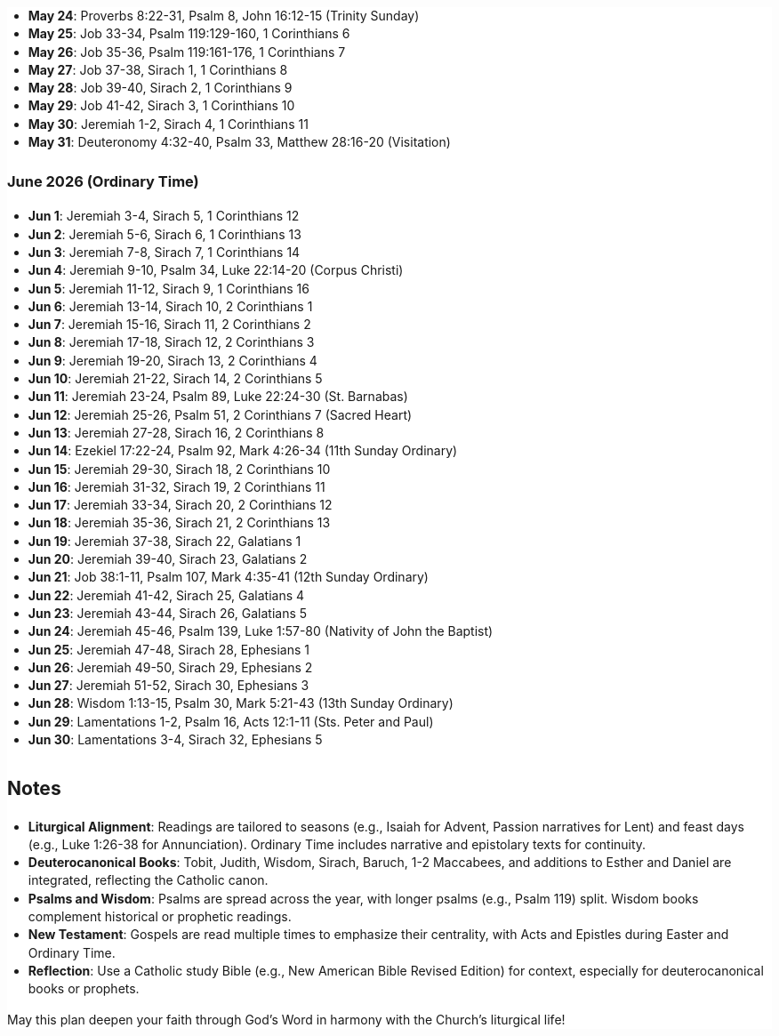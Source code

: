 - **May 24**: Proverbs 8:22-31, Psalm 8, John 16:12-15 (Trinity Sunday)
- **May 25**: Job 33-34, Psalm 119:129-160, 1 Corinthians 6
- **May 26**: Job 35-36, Psalm 119:161-176, 1 Corinthians 7
- **May 27**: Job 37-38, Sirach 1, 1 Corinthians 8
- **May 28**: Job 39-40, Sirach 2, 1 Corinthians 9
- **May 29**: Job 41-42, Sirach 3, 1 Corinthians 10
- **May 30**: Jeremiah 1-2, Sirach 4, 1 Corinthians 11
- **May 31**: Deuteronomy 4:32-40, Psalm 33, Matthew 28:16-20 (Visitation)

### June 2026 (Ordinary Time)
- **Jun 1**: Jeremiah 3-4, Sirach 5, 1 Corinthians 12
- **Jun 2**: Jeremiah 5-6, Sirach 6, 1 Corinthians 13
- **Jun 3**: Jeremiah 7-8, Sirach 7, 1 Corinthians 14
- **Jun 4**: Jeremiah 9-10, Psalm 34, Luke 22:14-20 (Corpus Christi)
- **Jun 5**: Jeremiah 11-12, Sirach 9, 1 Corinthians 16
- **Jun 6**: Jeremiah 13-14, Sirach 10, 2 Corinthians 1
- **Jun 7**: Jeremiah 15-16, Sirach 11, 2 Corinthians 2
- **Jun 8**: Jeremiah 17-18, Sirach 12, 2 Corinthians 3
- **Jun 9**: Jeremiah 19-20, Sirach 13, 2 Corinthians 4
- **Jun 10**: Jeremiah 21-22, Sirach 14, 2 Corinthians 5
- **Jun 11**: Jeremiah 23-24, Psalm 89, Luke 22:24-30 (St. Barnabas)
- **Jun 12**: Jeremiah 25-26, Psalm 51, 2 Corinthians 7 (Sacred Heart)
- **Jun 13**: Jeremiah 27-28, Sirach 16, 2 Corinthians 8
- **Jun 14**: Ezekiel 17:22-24, Psalm 92, Mark 4:26-34 (11th Sunday Ordinary)
- **Jun 15**: Jeremiah 29-30, Sirach 18, 2 Corinthians 10
- **Jun 16**: Jeremiah 31-32, Sirach 19, 2 Corinthians 11
- **Jun 17**: Jeremiah 33-34, Sirach 20, 2 Corinthians 12
- **Jun 18**: Jeremiah 35-36, Sirach 21, 2 Corinthians 13
- **Jun 19**: Jeremiah 37-38, Sirach 22, Galatians 1
- **Jun 20**: Jeremiah 39-40, Sirach 23, Galatians 2
- **Jun 21**: Job 38:1-11, Psalm 107, Mark 4:35-41 (12th Sunday Ordinary)
- **Jun 22**: Jeremiah 41-42, Sirach 25, Galatians 4
- **Jun 23**: Jeremiah 43-44, Sirach 26, Galatians 5
- **Jun 24**: Jeremiah 45-46, Psalm 139, Luke 1:57-80 (Nativity of John the Baptist)
- **Jun 25**: Jeremiah 47-48, Sirach 28, Ephesians 1
- **Jun 26**: Jeremiah 49-50, Sirach 29, Ephesians 2
- **Jun 27**: Jeremiah 51-52, Sirach 30, Ephesians 3
- **Jun 28**: Wisdom 1:13-15, Psalm 30, Mark 5:21-43 (13th Sunday Ordinary)
- **Jun 29**: Lamentations 1-2, Psalm 16, Acts 12:1-11 (Sts. Peter and Paul)
- **Jun 30**: Lamentations 3-4, Sirach 32, Ephesians 5

## Notes
- **Liturgical Alignment**: Readings are tailored to seasons (e.g., Isaiah for Advent, Passion narratives for Lent) and feast days (e.g., Luke 1:26-38 for Annunciation). Ordinary Time includes narrative and epistolary texts for continuity.
- **Deuterocanonical Books**: Tobit, Judith, Wisdom, Sirach, Baruch, 1-2 Maccabees, and additions to Esther and Daniel are integrated, reflecting the Catholic canon.
- **Psalms and Wisdom**: Psalms are spread across the year, with longer psalms (e.g., Psalm 119) split. Wisdom books complement historical or prophetic readings.
- **New Testament**: Gospels are read multiple times to emphasize their centrality, with Acts and Epistles during Easter and Ordinary Time.
- **Reflection**: Use a Catholic study Bible (e.g., New American Bible Revised Edition) for context, especially for deuterocanonical books or prophets.

May this plan deepen your faith through God’s Word in harmony with the Church’s liturgical life!